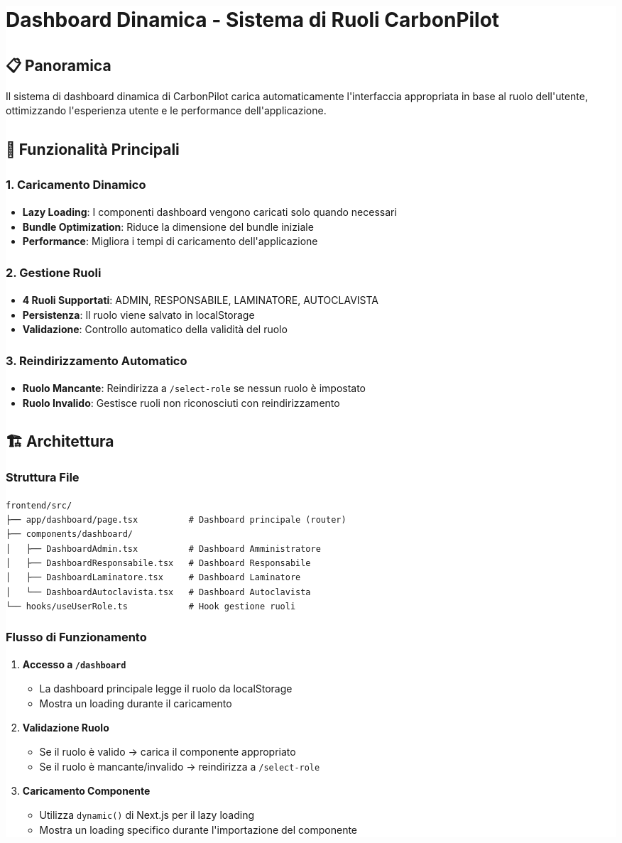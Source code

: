 # Dashboard Dinamica - Sistema di Ruoli CarbonPilot

## 📋 Panoramica

Il sistema di dashboard dinamica di CarbonPilot carica automaticamente l'interfaccia appropriata in base al ruolo dell'utente, ottimizzando l'esperienza utente e le performance dell'applicazione.

## 🎯 Funzionalità Principali

### 1. Caricamento Dinamico
- **Lazy Loading**: I componenti dashboard vengono caricati solo quando necessari
- **Bundle Optimization**: Riduce la dimensione del bundle iniziale
- **Performance**: Migliora i tempi di caricamento dell'applicazione

### 2. Gestione Ruoli
- **4 Ruoli Supportati**: ADMIN, RESPONSABILE, LAMINATORE, AUTOCLAVISTA
- **Persistenza**: Il ruolo viene salvato in localStorage
- **Validazione**: Controllo automatico della validità del ruolo

### 3. Reindirizzamento Automatico
- **Ruolo Mancante**: Reindirizza a `/select-role` se nessun ruolo è impostato
- **Ruolo Invalido**: Gestisce ruoli non riconosciuti con reindirizzamento

## 🏗️ Architettura

### Struttura File
```
frontend/src/
├── app/dashboard/page.tsx          # Dashboard principale (router)
├── components/dashboard/
│   ├── DashboardAdmin.tsx          # Dashboard Amministratore
│   ├── DashboardResponsabile.tsx   # Dashboard Responsabile
│   ├── DashboardLaminatore.tsx     # Dashboard Laminatore
│   └── DashboardAutoclavista.tsx   # Dashboard Autoclavista
└── hooks/useUserRole.ts            # Hook gestione ruoli
```

### Flusso di Funzionamento

1. **Accesso a `/dashboard`**
   - La dashboard principale legge il ruolo da localStorage
   - Mostra un loading durante il caricamento

2. **Validazione Ruolo**
   - Se il ruolo è valido → carica il componente appropriato
   - Se il ruolo è mancante/invalido → reindirizza a `/select-role`

3. **Caricamento Componente**
   - Utilizza `dynamic()` di Next.js per il lazy loading
   - Mostra un loading specifico durante l'importazione del componente
